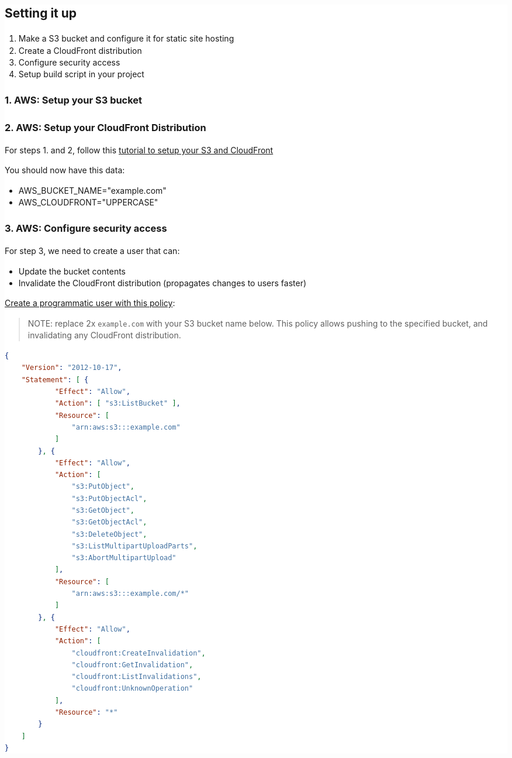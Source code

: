 ## Setting it up

  1. Make a S3 bucket and configure it for static site hosting
  2. Create a CloudFront distribution
  3. Configure security access
  4. Setup build script in your project
  
### 1. AWS: Setup your S3 bucket
### 2. AWS: Setup your CloudFront Distribution

For steps 1. and 2, follow this [tutorial to setup your S3 and CloudFront](https://reidweb.com/2017/02/06/cloudfront-cdn-tutorial/)

You should now have this data:
  - AWS_BUCKET_NAME="example.com" 
  - AWS_CLOUDFRONT="UPPERCASE"

### 3. AWS: Configure security access

For step 3, we need to create a user that can:
  - Update the bucket contents
  - Invalidate the CloudFront distribution (propagates changes to users faster)

[Create a programmatic user with this policy](https://docs.aws.amazon.com/IAM/latest/UserGuide/id_users_create.html):

> NOTE: replace 2x `example.com` with your S3 bucket name below.  This policy allows pushing to the specified bucket, and invalidating any CloudFront distribution.

``` json
{
    "Version": "2012-10-17",
    "Statement": [ {
            "Effect": "Allow",
            "Action": [ "s3:ListBucket" ],
            "Resource": [
                "arn:aws:s3:::example.com"
            ]
        }, {
            "Effect": "Allow",
            "Action": [
                "s3:PutObject",
                "s3:PutObjectAcl",
                "s3:GetObject",
                "s3:GetObjectAcl",
                "s3:DeleteObject",
                "s3:ListMultipartUploadParts",
                "s3:AbortMultipartUpload"
            ],
            "Resource": [
                "arn:aws:s3:::example.com/*"
            ]
        }, {
            "Effect": "Allow",
            "Action": [
                "cloudfront:CreateInvalidation",
                "cloudfront:GetInvalidation",
                "cloudfront:ListInvalidations",
                "cloudfront:UnknownOperation"
            ],
            "Resource": "*"
        }
    ]
}
```